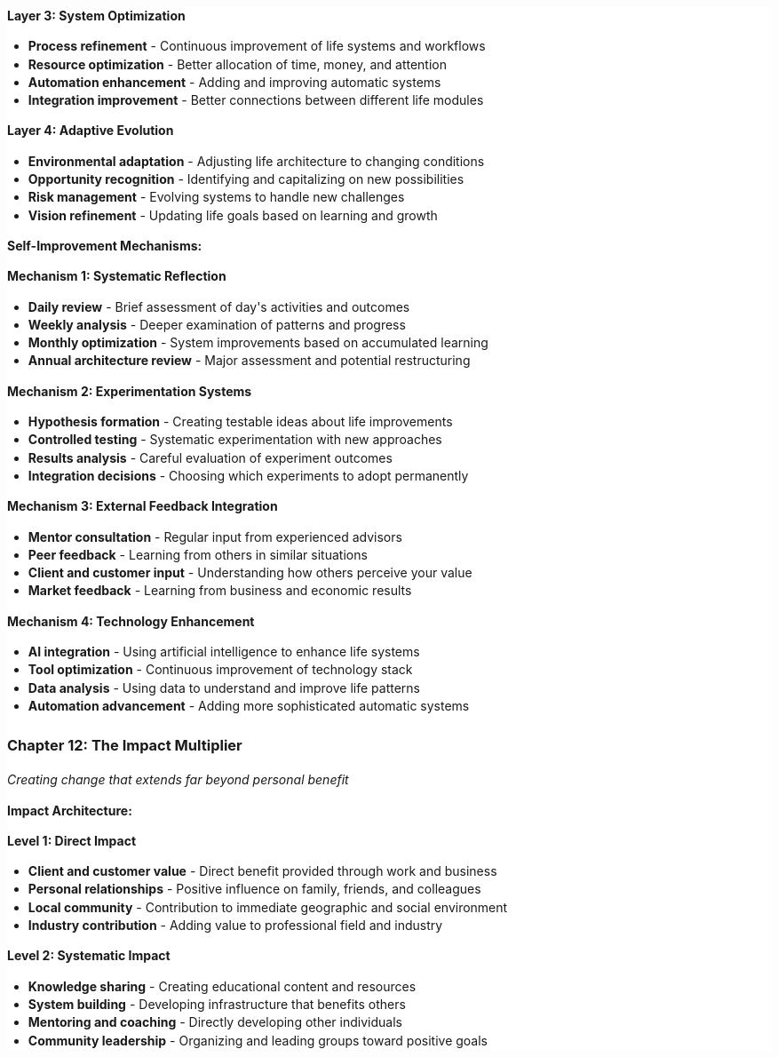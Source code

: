 **Layer 3: System Optimization**
- **Process refinement** - Continuous improvement of life systems and workflows
- **Resource optimization** - Better allocation of time, money, and attention
- **Automation enhancement** - Adding and improving automatic systems
- **Integration improvement** - Better connections between different life modules

**Layer 4: Adaptive Evolution**
- **Environmental adaptation** - Adjusting life architecture to changing conditions
- **Opportunity recognition** - Identifying and capitalizing on new possibilities
- **Risk management** - Evolving systems to handle new challenges
- **Vision refinement** - Updating life goals based on learning and growth

**Self-Improvement Mechanisms:**

**Mechanism 1: Systematic Reflection**
- **Daily review** - Brief assessment of day's activities and outcomes
- **Weekly analysis** - Deeper examination of patterns and progress
- **Monthly optimization** - System improvements based on accumulated learning
- **Annual architecture review** - Major assessment and potential restructuring

**Mechanism 2: Experimentation Systems**
- **Hypothesis formation** - Creating testable ideas about life improvements
- **Controlled testing** - Systematic experimentation with new approaches
- **Results analysis** - Careful evaluation of experiment outcomes
- **Integration decisions** - Choosing which experiments to adopt permanently

**Mechanism 3: External Feedback Integration**
- **Mentor consultation** - Regular input from experienced advisors
- **Peer feedback** - Learning from others in similar situations
- **Client and customer input** - Understanding how others perceive your value
- **Market feedback** - Learning from business and economic results

**Mechanism 4: Technology Enhancement**
- **AI integration** - Using artificial intelligence to enhance life systems
- **Tool optimization** - Continuous improvement of technology stack
- **Data analysis** - Using data to understand and improve life patterns
- **Automation advancement** - Adding more sophisticated automatic systems

### **Chapter 12: The Impact Multiplier**
*Creating change that extends far beyond personal benefit*

**Impact Architecture:**

**Level 1: Direct Impact**
- **Client and customer value** - Direct benefit provided through work and business
- **Personal relationships** - Positive influence on family, friends, and colleagues
- **Local community** - Contribution to immediate geographic and social environment
- **Industry contribution** - Adding value to professional field and industry

**Level 2: Systematic Impact**
- **Knowledge sharing** - Creating educational content and resources
- **System building** - Developing infrastructure that benefits others
- **Mentoring and coaching** - Directly developing other individuals
- **Community leadership** - Organizing and leading groups toward positive goals
